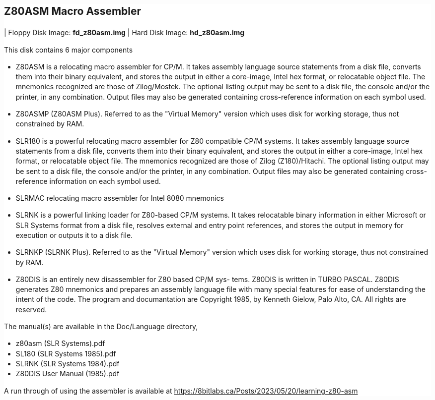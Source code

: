 ## Z80ASM Macro Assembler

| Floppy Disk Image: **fd_z80asm.img**
| Hard Disk Image: **hd_z80asm.img**

This disk contains 6 major components

* Z80ASM is a relocating macro assembler for CP/M. It takes assembly language
source statements from a disk file, converts them into their binary equivalent,
and stores the output in either a core-image, Intel hex format, or relocatable
object file. The mnemonics recognized are those of Zilog/Mostek. The optional
listing output may be sent to a disk file, the console and/or the printer, in
any combination. Output files may also be generated containing cross-reference
information on each symbol used.

* Z80ASMP (Z80ASM Plus). Referred to as the "Virtual Memory" version which 
uses disk for working storage, thus not constrained by RAM.

* SLR180 is a powerful relocating macro assembler for Z80
compatible CP/M systems. It takes assembly language source
statements from a disk file, converts them into their binary
equivalent, and stores the output in either a core-image, Intel
hex format, or relocatable object file. The mnemonics recognized
are those of Zilog (Z180)/Hitachi. The optional listing output may be
sent to a disk file, the console and/or the printer, in any
combination. Output files may also be generated containing
cross-reference information on each symbol used.

* SLRMAC relocating macro assembler for Intel 8080 mnemonics

* SLRNK is a powerful linking loader for Z80-based CP/M systems.
It takes relocatable binary information in either Microsoft or
SLR Systems format from a disk file, resolves external and entry
point references, and stores the output in memory for execution
or outputs it to a disk file.

* SLRNKP (SLRNK Plus). Referred to as the "Virtual Memory" version which
uses disk for working storage, thus not constrained by RAM.

* Z80DIS is an entirely new disassembler for Z80 based CP/M sys-
tems. Z80DIS is written in TURBO PASCAL. Z80DIS generates Z80
mnemonics and prepares an assembly language file with many
special features for ease of understanding the intent of the
code. The program and documantation are Copyright 1985, by
Kenneth Gielow, Palo Alto, CA. All rights are reserved.

The manual(s) are available in the Doc/Language directory,

* z80asm (SLR Systems).pdf
* SL180 (SLR Systems 1985).pdf
* SLRNK (SLR Systems 1984).pdf
* Z80DIS User Manual (1985).pdf

A run through of using the assembler is available at
<https://8bitlabs.ca/Posts/2023/05/20/learning-z80-asm>
